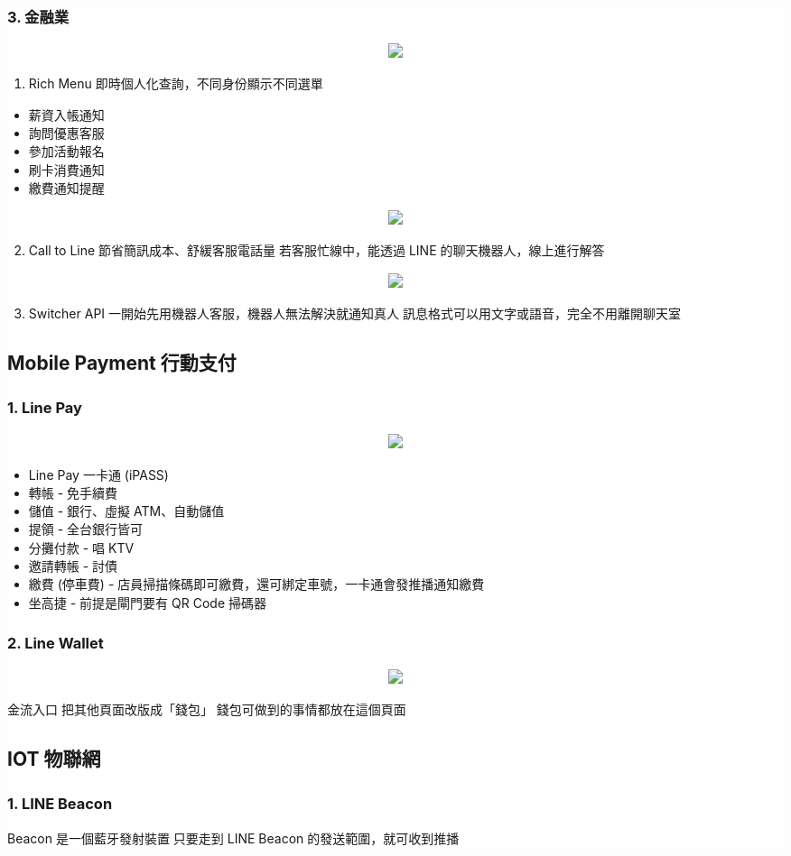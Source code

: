 ### 3. ⾦融業

<div align="center"><img src="/2018-12-21-line-taiwan-techpulse-2018/techpulse-ctbcbank-1.jpg" width="280px" /></div>

1. Rich Menu
即時個⼈化查詢，不同⾝份顯示不同選單
  - 薪資入帳通知
  - 詢問優惠客服
  - 參加活動報名
  - 刷卡消費通知
  - 繳費通知提醒

<div align="center"><img src="/2018-12-21-line-taiwan-techpulse-2018/techpulse-ctbcbank-2.jpg" width="450px" /></div>

2. Call to Line
節省簡訊成本、舒緩客服電話量
若客服忙線中，能透過 LINE 的聊天機器⼈，線上進⾏解答

<div align="center"><img src="/2018-12-21-line-taiwan-techpulse-2018/techpulse-switcher-api.jpg" width="450px" /></div>

3. Switcher API
⼀開始先⽤機器⼈客服，機器⼈無法解決就通知真⼈
訊息格式可以⽤文字或語⾳，完全不⽤離開聊天室

## Mobile Payment 行動支付

### 1. Line Pay

<div align="center"><img src="/2018-12-21-line-taiwan-techpulse-2018/techpulse-line-pay.jpg" width="500px" /></div>

  - Line Pay ⼀卡通 (iPASS)
  - 轉帳 - 免⼿續費
  - 儲值 - 銀⾏、虛擬 ATM、⾃動儲值
  - 提領 - 全台銀⾏皆可
  - 分攤付款 - 唱 KTV
  - 邀請轉帳 - 討債
  - 繳費 (停⾞費) - 店員掃描條碼即可繳費，還可綁定⾞號，⼀卡通會發推播通知繳費
  - 坐⾼捷 - 前提是閘⾨要有 QR Code 掃碼器

### 2. Line Wallet

<div align="center"><img src="/2018-12-21-line-taiwan-techpulse-2018/techpulse-line-wallet.jpg" width="500px" /></div>

⾦流入⼝
把其他⾴⾯改版成「錢包」
錢包可做到的事情都放在這個⾴⾯

## IOT 物聯網

### 1. LINE Beacon
Beacon 是⼀個藍牙發射裝置
只要⾛到 LINE Beacon 的發送範圍，就可收到推播
